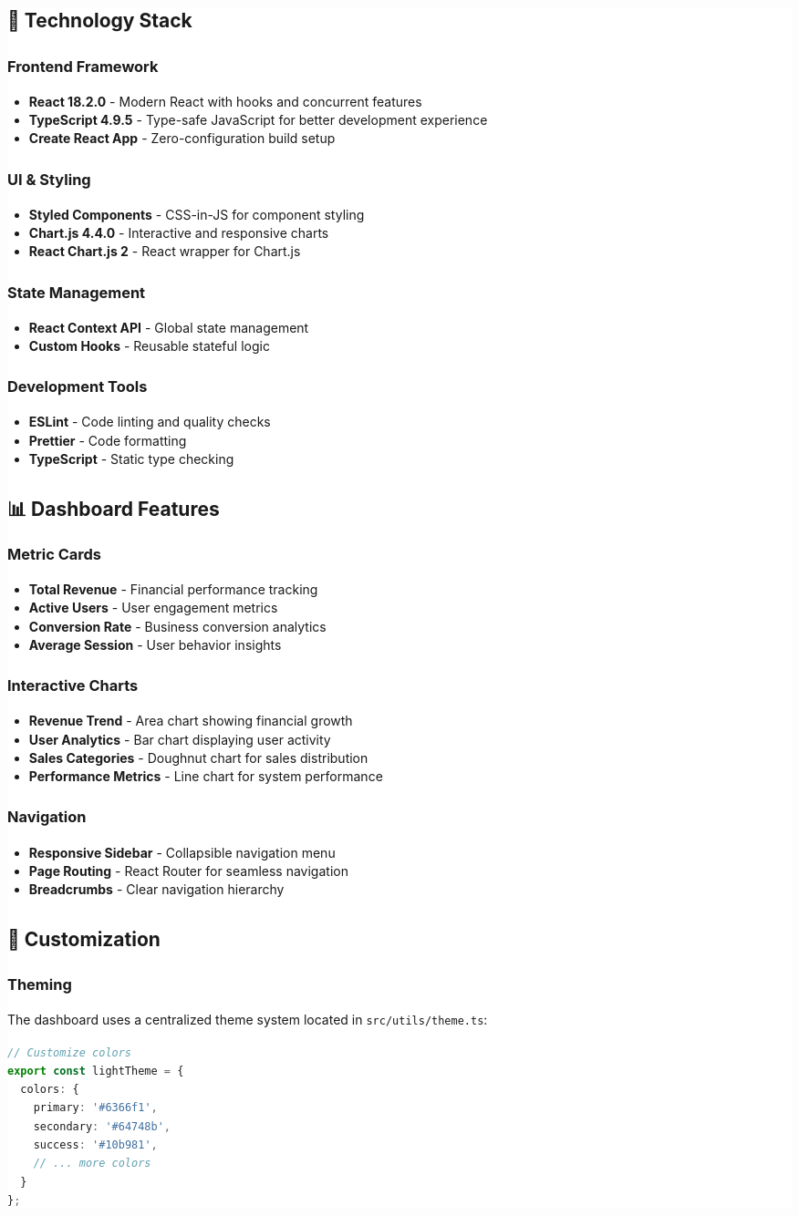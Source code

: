 ## 🔧 Technology Stack

### Frontend Framework
- **React 18.2.0** - Modern React with hooks and concurrent features
- **TypeScript 4.9.5** - Type-safe JavaScript for better development experience
- **Create React App** - Zero-configuration build setup

### UI & Styling
- **Styled Components** - CSS-in-JS for component styling
- **Chart.js 4.4.0** - Interactive and responsive charts
- **React Chart.js 2** - React wrapper for Chart.js

### State Management
- **React Context API** - Global state management
- **Custom Hooks** - Reusable stateful logic

### Development Tools
- **ESLint** - Code linting and quality checks
- **Prettier** - Code formatting
- **TypeScript** - Static type checking

## 📊 Dashboard Features

### Metric Cards
- **Total Revenue** - Financial performance tracking
- **Active Users** - User engagement metrics
- **Conversion Rate** - Business conversion analytics
- **Average Session** - User behavior insights

### Interactive Charts
- **Revenue Trend** - Area chart showing financial growth
- **User Analytics** - Bar chart displaying user activity
- **Sales Categories** - Doughnut chart for sales distribution
- **Performance Metrics** - Line chart for system performance

### Navigation
- **Responsive Sidebar** - Collapsible navigation menu
- **Page Routing** - React Router for seamless navigation
- **Breadcrumbs** - Clear navigation hierarchy

## 🎨 Customization

### Theming
The dashboard uses a centralized theme system located in `src/utils/theme.ts`:

```typescript
// Customize colors
export const lightTheme = {
  colors: {
    primary: '#6366f1',
    secondary: '#64748b',
    success: '#10b981',
    // ... more colors
  }
};
```
